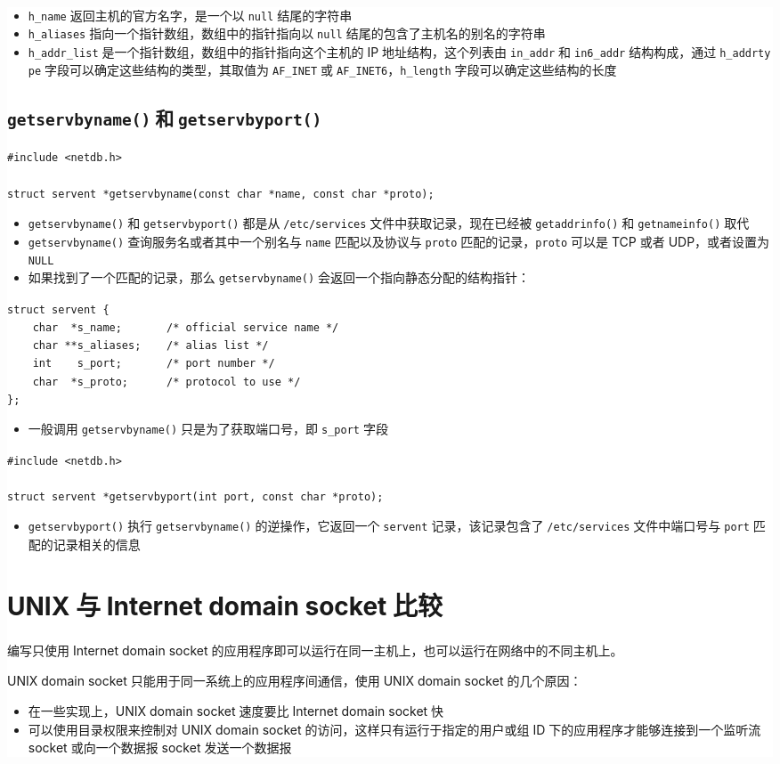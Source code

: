 - `h_name` 返回主机的官方名字，是一个以 `null` 结尾的字符串
- `h_aliases` 指向一个指针数组，数组中的指针指向以 `null` 结尾的包含了主机名的别名的字符串
- `h_addr_list` 是一个指针数组，数组中的指针指向这个主机的 IP 地址结构，这个列表由 `in_addr` 和 `in6_addr`  结构构成，通过 `h_addrtype` 字段可以确定这些结构的类型，其取值为 `AF_INET` 或 `AF_INET6`，`h_length` 字段可以确定这些结构的长度

## `getservbyname()` 和 `getservbyport()`

```
#include <netdb.h>

struct servent *getservbyname(const char *name, const char *proto);
```

- `getservbyname()` 和 `getservbyport()` 都是从 `/etc/services`  文件中获取记录，现在已经被 `getaddrinfo()`  和 `getnameinfo()`  取代
- `getservbyname()` 查询服务名或者其中一个别名与  `name` 匹配以及协议与 `proto` 匹配的记录，`proto` 可以是 TCP 或者 UDP，或者设置为 `NULL`
-  如果找到了一个匹配的记录，那么 `getservbyname()` 会返回一个指向静态分配的结构指针：

```
struct servent {
    char  *s_name;       /* official service name */
    char **s_aliases;    /* alias list */
    int    s_port;       /* port number */
    char  *s_proto;      /* protocol to use */
};
```

- 一般调用 `getservbyname()` 只是为了获取端口号，即 `s_port` 字段

```
#include <netdb.h>

struct servent *getservbyport(int port, const char *proto);
```

- `getservbyport()` 执行  `getservbyname()` 的逆操作，它返回一个  `servent` 记录，该记录包含了 `/etc/services` 文件中端口号与 `port` 匹配的记录相关的信息

# UNIX 与 Internet domain socket 比较

编写只使用 Internet domain socket 的应用程序即可以运行在同一主机上，也可以运行在网络中的不同主机上。

UNIX domain socket 只能用于同一系统上的应用程序间通信，使用 UNIX domain socket 的几个原因：

- 在一些实现上，UNIX domain socket 速度要比 Internet domain socket 快
- 可以使用目录权限来控制对 UNIX domain socket 的访问，这样只有运行于指定的用户或组 ID 下的应用程序才能够连接到一个监听流 socket 或向一个数据报 socket 发送一个数据报
